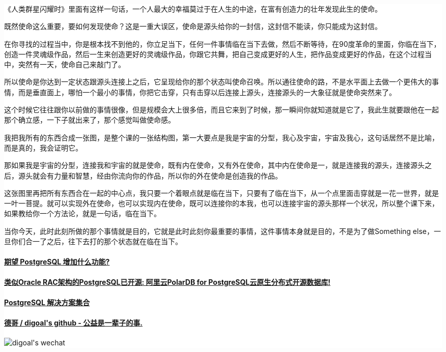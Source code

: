 《人类群星闪耀时》里面有这样一句话，一个人最大的幸福莫过于在人生的中途，在富有创造力的壮年发现此生的使命。  
  
既然使命这么重要，要如何发现使命？这是一重大误区，使命是源头给你的一封信，这封信不能读，你只能成为这封信。  
  
在你寻找的过程当中，你是根本找不到他的，你立足当下，任何一件事情临在当下去做，然后不断等待，在90度革命的里面，你临在当下，创造一件灵魂级作品，然后一生来创造更好的灵魂级作品，你跟它共舞，把自己变成更好的人生，把作品变成更好的作品，在这个过程当中，突然有一天，使命自己来敲门了。  
  
所以使命是你达到一定状态跟源头连接上之后，它呈现给你的那个状态叫使命召唤。所以通往使命的路，不是水平面上去做一个更伟大的事情，而是垂直面上，哪怕一个最小的事情，你把它击穿，只有击穿以后连接上源头，连接源头的一大象征就是使命突然来了。  
  
这个时候它往往跟你以前做的事情很像，但是规模会大上很多倍，而且它来到了时候，那一瞬间你就知道就是它了，我此生就要跟他在一起那个确立感，一下子就出来了，那个感觉叫做使命感。  
  
我把我所有的东西合成一张图，是整个课的一张结构图，第一大要点是我是宇宙的分型，我心及宇宙，宇宙及我心，这句话居然不是比喻，而是真的，我会证明它。  
  
那如果我是宇宙的分型，连接我和宇宙的就是使命，既有内在使命，又有外在使命，其中内在使命是一，就是连接我的源头，连接源头之后，源头就会有力量和智慧，经由你流向你的作品，所以你的外在使命是创造我的作品。  
  
这张图里再把所有东西合在一起的中心点，我只要一个着眼点就是临在当下，只要有了临在当下，从一个点里面击穿就是一花一世界，就是一叶一菩提。就可以实现外在使命，也可以实现内在使命，既可以连接你的本我，也可以连接宇宙的源头那样一个状况，所以整个课下来，如果教给你一个方法论，就是一句话，临在当下。  
  
当你今天，此时此刻所做的那个事情就是目的，它就是此时此刻你最重要的事情，这件事情本身就是目的，不是为了做Something else，一旦你们合一了之后，往下去打的那个状态就在临在当下。  
  
  
#### [期望 PostgreSQL 增加什么功能?](https://github.com/digoal/blog/issues/76 "269ac3d1c492e938c0191101c7238216")
  
  
#### [类似Oracle RAC架构的PostgreSQL已开源: 阿里云PolarDB for PostgreSQL云原生分布式开源数据库!](https://github.com/ApsaraDB/PolarDB-for-PostgreSQL "57258f76c37864c6e6d23383d05714ea")
  
  
#### [PostgreSQL 解决方案集合](https://yq.aliyun.com/topic/118 "40cff096e9ed7122c512b35d8561d9c8")
  
  
#### [德哥 / digoal's github - 公益是一辈子的事.](https://github.com/digoal/blog/blob/master/README.md "22709685feb7cab07d30f30387f0a9ae")
  
  
![digoal's wechat](../pic/digoal_weixin.jpg "f7ad92eeba24523fd47a6e1a0e691b59")
  
